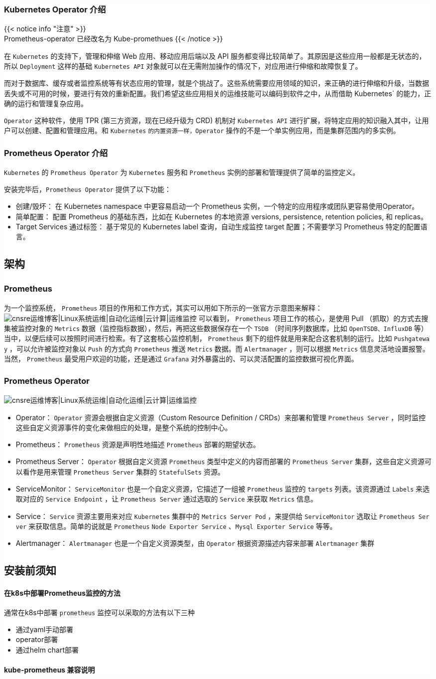 ### Kubernetes Operator 介绍
{{< notice info "注意" >}}  
Prometheus-operator 已经改名为 Kube-promethues
{{< /notice >}}

在 `Kubernetes` 的支持下，管理和伸缩 Web 应用、移动应用后端以及 API 服务都变得比较简单了。其原因是这些应用一般都是无状态的，所以 `Deployment` 这样的基础 `Kubernetes API` 对象就可以在无需附加操作的情况下，对应用进行伸缩和故障恢复了。

而对于数据库、缓存或者监控系统等有状态应用的管理，就是个挑战了。这些系统需要应用领域的知识，来正确的进行伸缩和升级，当数据丢失或不可用的时候，要进行有效的重新配置。我们希望这些应用相关的运维技能可以编码到软件之中，从而借助 Kubernetes` 的能力，正确的运行和管理复杂应用。

`Operator` 这种软件，使用 TPR (第三方资源，现在已经升级为 CRD) 机制对 `Kubernetes API` 进行扩展，将特定应用的知识融入其中，让用户可以创建、配置和管理应用。和 `Kubernetes` `的内置资源一样，Operator` 操作的不是一个单实例应用，而是集群范围内的多实例。

### Prometheus Operator 介绍
`Kubernetes` 的 `Prometheus Operator` 为 `Kubernetes` 服务和 `Prometheus` 实例的部署和管理提供了简单的监控定义。

安装完毕后，`Prometheus Operator` 提供了以下功能：

- 创建/毁坏： 在 Kubernetes namespace 中更容易启动一个 Prometheus 实例，一个特定的应用程序或团队更容易使用Operator。
- 简单配置： 配置 Prometheus 的基础东西，比如在 Kubernetes 的本地资源 versions, persistence, retention policies, 和 replicas。
- Target Services 通过标签： 基于常见的 Kubernetes label 查询，自动生成监控 target 配置；不需要学习 Prometheus 特定的配置语言。
## 架构
### Prometheus
为一个监控系统， `Prometheus` 项目的作用和工作方式，其实可以用如下所示的一张官方示意图来解释：
![cnsre运维博客|Linux系统运维|自动化运维|云计算|运维监控](https://cn-north-1-image.s3.cn-north-1.amazonaws.com.cn/cnsre/cnsre/20210107131548.png)
 可以看到， `Prometheus` 项目工作的核心，是使用 Pull （抓取）的方式去搜集被监控对象的 `Metrics` 数据（监控指标数据），然后，再把这些数据保存在一个 `TSDB` （时间序列数据库，比如 `OpenTSDB、InfluxDB` 等）当中，以便后续可以按照时间进行检索。有了这套核心监控机制， `Prometheus` 剩下的组件就是用来配合这套机制的运行。比如 `Pushgateway` ，可以允许被监控对象以 `Push` 的方式向 `Prometheus` 推送 `Metrics` 数据。而 `Alertmanager` ，则可以根据 `Metrics` 信息灵活地设置报警。当然， `Prometheus` 最受用户欢迎的功能，还是通过 `Grafana` 对外暴露出的、可以灵活配置的监控数据可视化界面。

### Prometheus Operator
![cnsre运维博客|Linux系统运维|自动化运维|云计算|运维监控](https://cn-north-1-image.s3.cn-north-1.amazonaws.com.cn/cnsre/cnsre/20210621155706.png)
- Operator： `Operator` 资源会根据自定义资源（Custom Resource Definition / CRDs）来部署和管理 `Prometheus Server` ，同时监控这些自定义资源事件的变化来做相应的处理，是整个系统的控制中心。

- Prometheus： `Prometheus` 资源是声明性地描述 `Prometheus` 部署的期望状态。

- Prometheus Server： `Operator` 根据自定义资源 `Prometheus` 类型中定义的内容而部署的 `Prometheus Server` 集群，这些自定义资源可以看作是用来管理 `Prometheus Server` 集群的 `StatefulSets` 资源。

- ServiceMonitor： `ServiceMonitor` 也是一个自定义资源，它描述了一组被 `Prometheus` 监控的 `targets` 列表。该资源通过 `Labels` 来选取对应的 `Service Endpoint` ，让 `Prometheus Server` 通过选取的 `Service` 来获取 `Metrics` 信息。

- Service： `Service` 资源主要用来对应 `Kubernetes` 集群中的 `Metrics Server Pod` ，来提供给 `ServiceMonitor` 选取让 `Prometheus Server` 来获取信息。简单的说就是 `Prometheus` `Node Exporter Service` 、`Mysql Exporter Service` 等等。

- Alertmanager： `Alertmanager` 也是一个自定义资源类型，由 `Operator` 根据资源描述内容来部署 `Alertmanager` 集群

## 安装前须知
#### 在k8s中部署Prometheus监控的方法
通常在k8s中部署 `prometheus` 监控可以采取的方法有以下三种
- 通过yaml手动部署
- operator部署
- 通过helm chart部署
#### kube-prometheus 兼容说明

